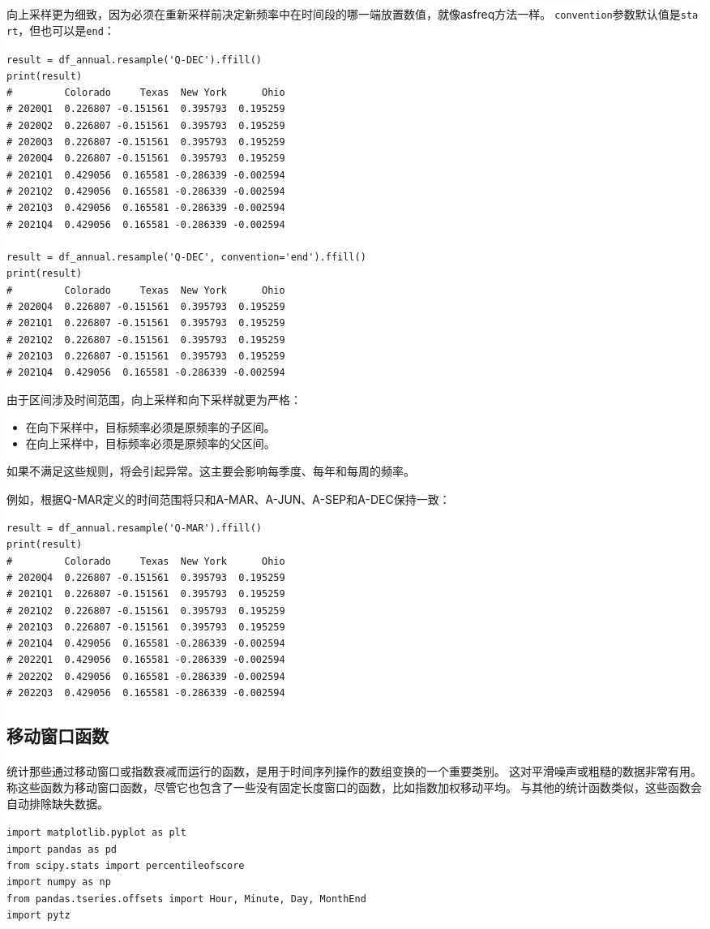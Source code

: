 ```
```

向上采样更为细致，因为必须在重新采样前决定新频率中在时间段的哪一端放置数值，就像asfreq方法一样。
`convention`参数默认值是`start`，但也可以是`end`：
```
result = df_annual.resample('Q-DEC').ffill()
print(result)
#         Colorado     Texas  New York      Ohio
# 2020Q1  0.226807 -0.151561  0.395793  0.195259
# 2020Q2  0.226807 -0.151561  0.395793  0.195259
# 2020Q3  0.226807 -0.151561  0.395793  0.195259
# 2020Q4  0.226807 -0.151561  0.395793  0.195259
# 2021Q1  0.429056  0.165581 -0.286339 -0.002594
# 2021Q2  0.429056  0.165581 -0.286339 -0.002594
# 2021Q3  0.429056  0.165581 -0.286339 -0.002594
# 2021Q4  0.429056  0.165581 -0.286339 -0.002594

result = df_annual.resample('Q-DEC', convention='end').ffill()
print(result)
#         Colorado     Texas  New York      Ohio
# 2020Q4  0.226807 -0.151561  0.395793  0.195259
# 2021Q1  0.226807 -0.151561  0.395793  0.195259
# 2021Q2  0.226807 -0.151561  0.395793  0.195259
# 2021Q3  0.226807 -0.151561  0.395793  0.195259
# 2021Q4  0.429056  0.165581 -0.286339 -0.002594
```

由于区间涉及时间范围，向上采样和向下采样就更为严格：

* 在向下采样中，目标频率必须是原频率的子区间。
* 在向上采样中，目标频率必须是原频率的父区间。

如果不满足这些规则，将会引起异常。这主要会影响每季度、每年和每周的频率。

例如，根据Q-MAR定义的时间范围将只和A-MAR、A-JUN、A-SEP和A-DEC保持一致：
```
result = df_annual.resample('Q-MAR').ffill()
print(result)
#         Colorado     Texas  New York      Ohio
# 2020Q4  0.226807 -0.151561  0.395793  0.195259
# 2021Q1  0.226807 -0.151561  0.395793  0.195259
# 2021Q2  0.226807 -0.151561  0.395793  0.195259
# 2021Q3  0.226807 -0.151561  0.395793  0.195259
# 2021Q4  0.429056  0.165581 -0.286339 -0.002594
# 2022Q1  0.429056  0.165581 -0.286339 -0.002594
# 2022Q2  0.429056  0.165581 -0.286339 -0.002594
# 2022Q3  0.429056  0.165581 -0.286339 -0.002594
```




## 移动窗口函数

统计那些通过移动窗口或指数衰减而运行的函数，是用于时间序列操作的数组变换的一个重要类别。
这对平滑噪声或粗糙的数据非常有用。称这些函数为移动窗口函数，尽管它也包含了一些没有固定长度窗口的函数，比如指数加权移动平均。
与其他的统计函数类似，这些函数会自动排除缺失数据。
```
import matplotlib.pyplot as plt
import pandas as pd
from scipy.stats import percentileofscore
import numpy as np
from pandas.tseries.offsets import Hour, Minute, Day, MonthEnd
import pytz
```
